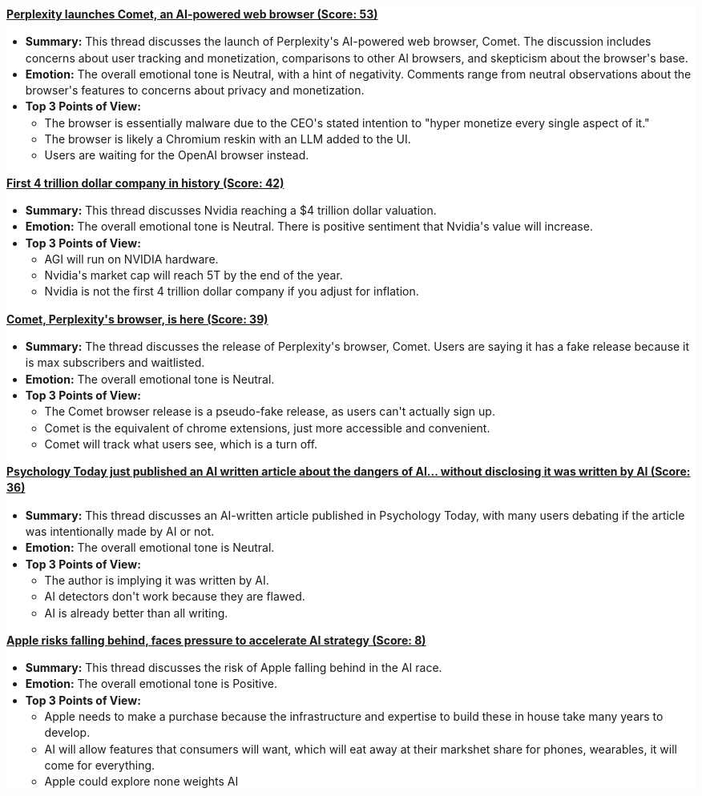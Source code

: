 
**[Perplexity launches Comet, an AI-powered web browser (Score: 53)](https://techcrunch.com/2025/07/09/perplexity-launches-comet-an-ai-powered-web-browser/)**
*   **Summary:** This thread discusses the launch of Perplexity's AI-powered web browser, Comet. The discussion includes concerns about user tracking and monetization, comparisons to other AI browsers, and skepticism about the browser's base.
*   **Emotion:** The overall emotional tone is Neutral, with a hint of negativity. Comments range from neutral observations about the browser's features to concerns about privacy and monetization.
*   **Top 3 Points of View:**
    *   The browser is essentially malware due to the CEO's stated intention to "hyper monetize every single aspect of it."
    *   The browser is likely a Chromium reskin with an LLM added to the UI.
    *   Users are waiting for the OpenAI browser instead.

**[First 4 trillion dollar company in history (Score: 42)](https://www.reddit.com/r/NVDA_Stock/comments/1lvj4ka/four_trillion_fucking_dollars/)**
*   **Summary:** This thread discusses Nvidia reaching a $4 trillion dollar valuation.
*   **Emotion:** The overall emotional tone is Neutral. There is positive sentiment that Nvidia's value will increase.
*   **Top 3 Points of View:**
    *   AGI will run on NVIDIA hardware.
    *   Nvidia's market cap will reach 5T by the end of the year.
    *   Nvidia is not the first 4 trillion dollar company if you adjust for inflation.

**[Comet, Perplexity's browser, is here (Score: 39)](https://v.redd.it/72k3r8bz0wbf1)**
*   **Summary:** The thread discusses the release of Perplexity's browser, Comet. Users are saying it has a fake release because it is max subscribers and waitlisted.
*   **Emotion:** The overall emotional tone is Neutral.
*   **Top 3 Points of View:**
    *   The Comet browser release is a pseudo-fake release, as users can't actually sign up.
    *   Comet is the equivalent of chrome extensions, just more accessible and convenient.
    *   Comet will track what users see, which is a turn off.

**[Psychology Today just published an AI written article about the dangers of AI... without disclosing it was written by AI (Score: 36)](https://www.reddit.com/r/singularity/comments/1lvmmk8/psychology_today_just_published_an_ai_written/)**
*   **Summary:** This thread discusses an AI-written article published in Psychology Today, with many users debating if the article was intentionally made by AI or not.
*   **Emotion:** The overall emotional tone is Neutral.
*   **Top 3 Points of View:**
    *   The author is implying it was written by AI.
    *   AI detectors don't work because they are flawed.
    *   AI is already better than all writing.

**[Apple risks falling behind, faces pressure to accelerate AI strategy (Score: 8)](https://www.proactiveinvestors.co.uk/companies/news/1074446/apple-faces-pressure-to-accelerate-ai-strategy-with-potential-perplexity-acquisition-1074446.html)**
*   **Summary:** This thread discusses the risk of Apple falling behind in the AI race.
*   **Emotion:** The overall emotional tone is Positive.
*   **Top 3 Points of View:**
    *   Apple needs to make a purchase because the infrastructure and expertise to build these in house take many years to develop.
    *   AI will allow features that consumers will want, which will eat away at their markshet share for phones, wearables, it will come for everything.
    *   Apple could explore none weights AI
